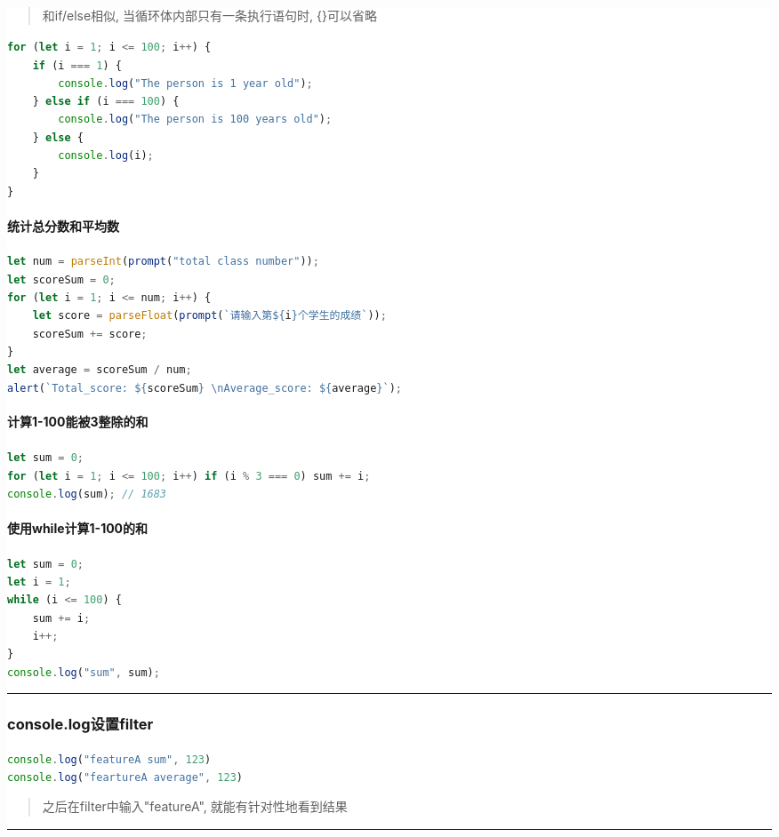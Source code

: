 > 和if/else相似, 当循环体内部只有一条执行语句时, {}可以省略

```js
for (let i = 1; i <= 100; i++) {
    if (i === 1) {
        console.log("The person is 1 year old");
    } else if (i === 100) {
        console.log("The person is 100 years old");
    } else {
        console.log(i);
    }
}
```

#### 统计总分数和平均数
```js
let num = parseInt(prompt("total class number"));
let scoreSum = 0;
for (let i = 1; i <= num; i++) {
    let score = parseFloat(prompt(`请输入第${i}个学生的成绩`));
    scoreSum += score;
}
let average = scoreSum / num;
alert(`Total_score: ${scoreSum} \nAverage_score: ${average}`);
```

#### 计算1-100能被3整除的和
```js
let sum = 0;
for (let i = 1; i <= 100; i++) if (i % 3 === 0) sum += i;
console.log(sum); // 1683
```

#### 使用while计算1-100的和
```js
let sum = 0;
let i = 1;
while (i <= 100) {
    sum += i;
    i++;
}
console.log("sum", sum);
```

<hr>

### console.log设置filter
```js
console.log("featureA sum", 123)
console.log("feartureA average", 123)
```

> 之后在filter中输入"featureA", 就能有针对性地看到结果

<hr>
